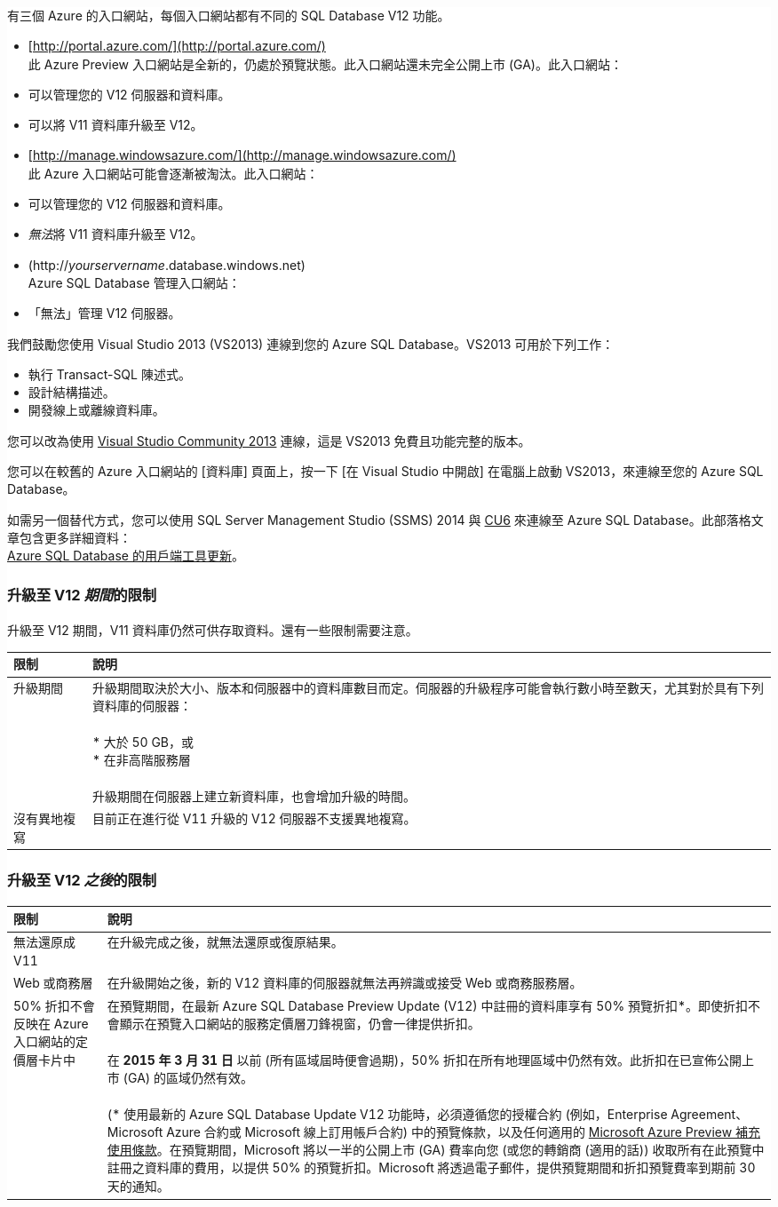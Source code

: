 有三個 Azure 的入口網站，每個入口網站都有不同的 SQL Database V12 功能。


- [http://portal.azure.com/](http://portal.azure.com/)<br/>此 Azure Preview 入口網站是全新的，仍處於預覽狀態。此入口網站還未完全公開上市 (GA)。此入口網站：
 - 可以管理您的 V12 伺服器和資料庫。
 - 可以將 V11 資料庫升級至 V12。


- [http://manage.windowsazure.com/](http://manage.windowsazure.com/)<br/>此 Azure 入口網站可能會逐漸被淘汰。此入口網站：
 - 可以管理您的 V12 伺服器和資料庫。
 - *無法*將 V11 資料庫升級至 V12。


- (http://*yourservername*.database.windows.net)<br/>Azure SQL Database 管理入口網站：
 - 「無法」管理 V12 伺服器。


我們鼓勵您使用 Visual Studio 2013 (VS2013) 連線到您的 Azure SQL Database。VS2013 可用於下列工作：


- 執行 Transact-SQL 陳述式。
- 設計結構描述。
- 開發線上或離線資料庫。


您可以改為使用 [Visual Studio Community 2013](https://www.visualstudio.com/zh-tw/news/vs2013-community-vs.aspx/) 連線，這是 VS2013 免費且功能完整的版本。


您可以在較舊的 Azure 入口網站的 [資料庫] 頁面上，按一下 [在 Visual Studio 中開啟] 在電腦上啟動 VS2013，來連線至您的 Azure SQL Database。


如需另一個替代方式，您可以使用 SQL Server Management Studio (SSMS) 2014 與 [CU6](http://support.microsoft.com/kb/3031047/) 來連線至 Azure SQL Database。此部落格文章包含更多詳細資料：<br/>[Azure SQL Database 的用戶端工具更新](http://azure.microsoft.com/blog/2014/12/22/client-tooling-updates-for-azure-sql-database/)。


### 升級至 V12 *期間*的限制


升級至 V12 期間，V11 資料庫仍然可供存取資料。還有一些限制需要注意。


| 限制 | 說明 |
| :--- | :--- |
| 升級期間 | 升級期間取決於大小、版本和伺服器中的資料庫數目而定。伺服器的升級程序可能會執行數小時至數天，尤其對於具有下列資料庫的伺服器：<br/><br/>* 大於 50 GB，或 <br/>* 在非高階服務層<br/><br/>升級期間在伺服器上建立新資料庫，也會增加升級的時間。 |
| 沒有異地複寫 | 目前正在進行從 V11 升級的 V12 伺服器不支援異地複寫。 |


### 升級至 V12 *之後*的限制


| 限制 | 說明 |
| :--- | :--- |
| 無法還原成 V11 | 在升級完成之後，就無法還原或復原結果。 |
| Web 或商務層 | 在升級開始之後，新的 V12 資料庫的伺服器就無法再辨識或接受 Web 或商務服務層。 |
| 50% 折扣不會反映在 Azure 入口網站的定價層卡片中 | 在預覽期間，在最新 Azure SQL Database Preview Update (V12) 中註冊的資料庫享有 50% 預覽折扣*。即使折扣不會顯示在預覽入口網站的服務定價層刀鋒視窗，仍會一律提供折扣。<br/><br/> 在 **2015 年 3 月 31 日** 以前 (所有區域屆時便會過期)，50% 折扣在所有地理區域中仍然有效。此折扣在已宣佈公開上市 (GA) 的區域仍然有效。<br/><br/>(* 使用最新的 Azure SQL Database Update V12 功能時，必須遵循您的授權合約 (例如，Enterprise Agreement、Microsoft Azure 合約或 Microsoft 線上訂用帳戶合約) 中的預覽條款，以及任何適用的 [Microsoft Azure Preview 補充使用條款](http://azure.microsoft.com/support/legal/preview-supplemental-terms/)。在預覽期間，Microsoft 將以一半的公開上市 (GA) 費率向您 (或您的轉銷商 (適用的話)) 收取所有在此預覽中註冊之資料庫的費用，以提供 50% 的預覽折扣。Microsoft 將透過電子郵件，提供預覽期間和折扣預覽費率到期前 30 天的通知。 |


[Subheading 1]: #subheading-1